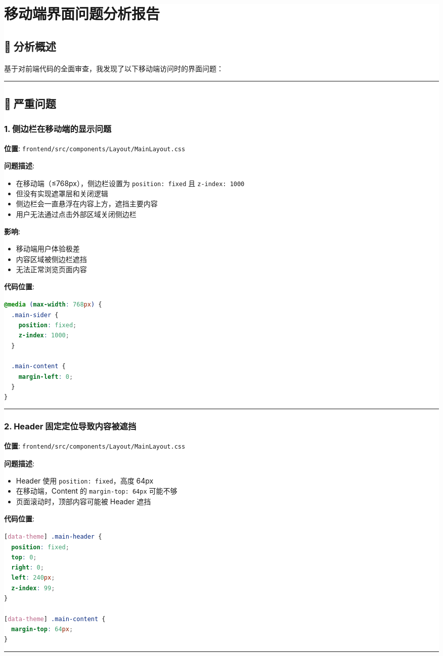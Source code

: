 # 移动端界面问题分析报告

## 📱 分析概述

基于对前端代码的全面审查，我发现了以下移动端访问时的界面问题：

---

## 🔴 严重问题

### 1. **侧边栏在移动端的显示问题**
**位置**: `frontend/src/components/Layout/MainLayout.css`

**问题描述**:
- 在移动端（≤768px），侧边栏设置为 `position: fixed` 且 `z-index: 1000`
- 但没有实现遮罩层和关闭逻辑
- 侧边栏会一直悬浮在内容上方，遮挡主要内容
- 用户无法通过点击外部区域关闭侧边栏

**影响**:
- 移动端用户体验极差
- 内容区域被侧边栏遮挡
- 无法正常浏览页面内容

**代码位置**:
```css
@media (max-width: 768px) {
  .main-sider {
    position: fixed;
    z-index: 1000;
  }
  
  .main-content {
    margin-left: 0;
  }
}
```

---

### 2. **Header 固定定位导致内容被遮挡**
**位置**: `frontend/src/components/Layout/MainLayout.css`

**问题描述**:
- Header 使用 `position: fixed`，高度 64px
- 在移动端，Content 的 `margin-top: 64px` 可能不够
- 页面滚动时，顶部内容可能被 Header 遮挡

**代码位置**:
```css
[data-theme] .main-header {
  position: fixed;
  top: 0;
  right: 0;
  left: 240px;
  z-index: 99;
}

[data-theme] .main-content {
  margin-top: 64px;
}
```

---